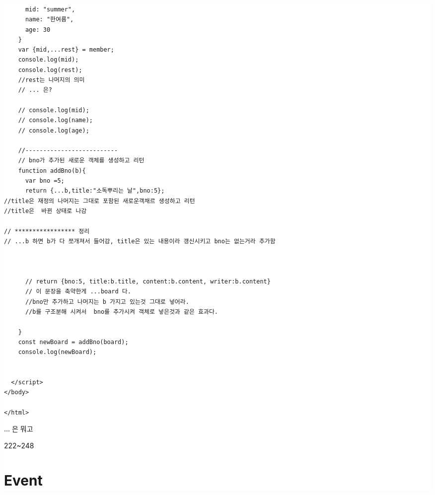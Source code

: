 ```
      mid: "summer",
      name: "한여름",
      age: 30
    }
    var {mid,...rest} = member;
    console.log(mid);
    console.log(rest);
    //rest는 나머지의 의미
    // ... 은?

    // console.log(mid);
    // console.log(name);
    // console.log(age);

    //--------------------------
    // bno가 추가된 새로운 객체를 생성하고 리턴
    function addBno(b){
      var bno =5;
      return {...b,title:"소독뿌리는 날",bno:5};
//title은 재정의 나머지는 그대로 포함된 새로운객채르 생성하고 리턴
//title은  바뀐 상태로 나감

// ***************** 정리
// ...b 하면 b가 다 쪼개져서 들어감, title은 있는 내용이라 갱신시키고 bno는 없는거라 추가함



      // return {bno:5, title:b.title, content:b.content, writer:b.content}
      // 이 문장을 축약한게 ...board 다.
      //bno만 추가하고 나머지는 b 가지고 있는것 그대로 넣어라.
      //b를 구조분해 시켜서  bno를 추가시켜 객체로 넣은것과 같은 효과다.
      
    }
    const newBoard = addBno(board);
    console.log(newBoard);


  </script>
</body>

</html>
```



... 은 뭐고



222~248



# Event

